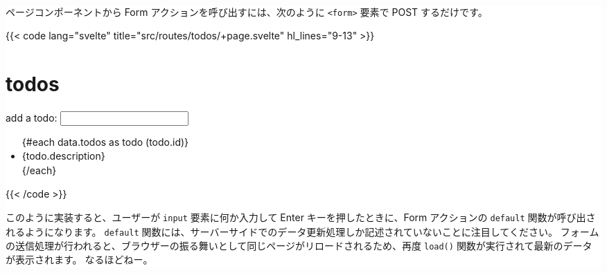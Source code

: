 ページコンポーネントから Form アクションを呼び出すには、次のように `<form>` 要素で POST するだけです。

{{< code lang="svelte" title="src/routes/todos/+page.svelte" hl_lines="9-13" >}}
<script lang="ts">
  import type { PageProps } from './$types';

  let { data }: PageProps = $props();
</script>

<div class="centered">
  <h1>todos</h1>
  <form method="POST">
    <label>
      add a todo: <input name="description" autocomplete="off" />
    </label>
  </form>
  <ul class="todos">
    {#each data.todos as todo (todo.id)}
      <li>{todo.description}</li>
    {/each}
  </ul>
</div>

<style>
  
</style>
{{< /code >}}

このように実装すると、ユーザーが `input` 要素に何か入力して Enter キーを押したときに、Form アクションの `default` 関数が呼び出されるようになります。
`default` 関数には、サーバーサイドでのデータ更新処理しか記述されていないことに注目してください。
フォームの送信処理が行われると、ブラウザーの振る舞いとして同じページがリロードされるため、再度 `load()` 関数が実行されて最新のデータが表示されます。
なるほどねー。


